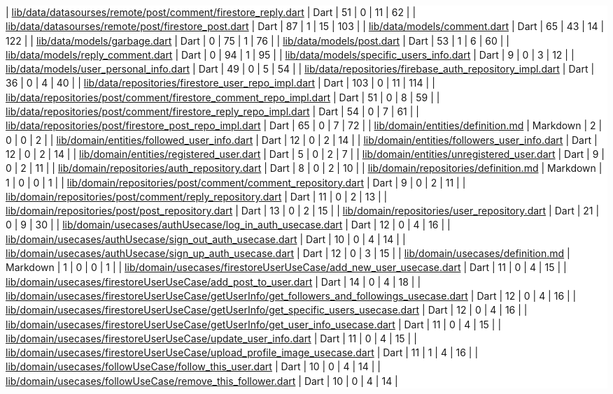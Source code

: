 | [lib/data/datasourses/remote/post/comment/firestore_reply.dart](/lib/data/datasourses/remote/post/comment/firestore_reply.dart) | Dart | 51 | 0 | 11 | 62 |
| [lib/data/datasourses/remote/post/firestore_post.dart](/lib/data/datasourses/remote/post/firestore_post.dart) | Dart | 87 | 1 | 15 | 103 |
| [lib/data/models/comment.dart](/lib/data/models/comment.dart) | Dart | 65 | 43 | 14 | 122 |
| [lib/data/models/garbage.dart](/lib/data/models/garbage.dart) | Dart | 0 | 75 | 1 | 76 |
| [lib/data/models/post.dart](/lib/data/models/post.dart) | Dart | 53 | 1 | 6 | 60 |
| [lib/data/models/reply_comment.dart](/lib/data/models/reply_comment.dart) | Dart | 0 | 94 | 1 | 95 |
| [lib/data/models/specific_users_info.dart](/lib/data/models/specific_users_info.dart) | Dart | 9 | 0 | 3 | 12 |
| [lib/data/models/user_personal_info.dart](/lib/data/models/user_personal_info.dart) | Dart | 49 | 0 | 5 | 54 |
| [lib/data/repositories/firebase_auth_repository_impl.dart](/lib/data/repositories/firebase_auth_repository_impl.dart) | Dart | 36 | 0 | 4 | 40 |
| [lib/data/repositories/firestore_user_repo_impl.dart](/lib/data/repositories/firestore_user_repo_impl.dart) | Dart | 103 | 0 | 11 | 114 |
| [lib/data/repositories/post/comment/firestore_comment_repo_impl.dart](/lib/data/repositories/post/comment/firestore_comment_repo_impl.dart) | Dart | 51 | 0 | 8 | 59 |
| [lib/data/repositories/post/comment/firestore_reply_repo_impl.dart](/lib/data/repositories/post/comment/firestore_reply_repo_impl.dart) | Dart | 54 | 0 | 7 | 61 |
| [lib/data/repositories/post/firestore_post_repo_impl.dart](/lib/data/repositories/post/firestore_post_repo_impl.dart) | Dart | 65 | 0 | 7 | 72 |
| [lib/domain/entities/definition.md](/lib/domain/entities/definition.md) | Markdown | 2 | 0 | 0 | 2 |
| [lib/domain/entities/followed_user_info.dart](/lib/domain/entities/followed_user_info.dart) | Dart | 12 | 0 | 2 | 14 |
| [lib/domain/entities/followers_user_info.dart](/lib/domain/entities/followers_user_info.dart) | Dart | 12 | 0 | 2 | 14 |
| [lib/domain/entities/registered_user.dart](/lib/domain/entities/registered_user.dart) | Dart | 5 | 0 | 2 | 7 |
| [lib/domain/entities/unregistered_user.dart](/lib/domain/entities/unregistered_user.dart) | Dart | 9 | 0 | 2 | 11 |
| [lib/domain/repositories/auth_repository.dart](/lib/domain/repositories/auth_repository.dart) | Dart | 8 | 0 | 2 | 10 |
| [lib/domain/repositories/definition.md](/lib/domain/repositories/definition.md) | Markdown | 1 | 0 | 0 | 1 |
| [lib/domain/repositories/post/comment/comment_repository.dart](/lib/domain/repositories/post/comment/comment_repository.dart) | Dart | 9 | 0 | 2 | 11 |
| [lib/domain/repositories/post/comment/reply_repository.dart](/lib/domain/repositories/post/comment/reply_repository.dart) | Dart | 11 | 0 | 2 | 13 |
| [lib/domain/repositories/post/post_repository.dart](/lib/domain/repositories/post/post_repository.dart) | Dart | 13 | 0 | 2 | 15 |
| [lib/domain/repositories/user_repository.dart](/lib/domain/repositories/user_repository.dart) | Dart | 21 | 0 | 9 | 30 |
| [lib/domain/usecases/authUsecase/log_in_auth_usecase.dart](/lib/domain/usecases/authUsecase/log_in_auth_usecase.dart) | Dart | 12 | 0 | 4 | 16 |
| [lib/domain/usecases/authUsecase/sign_out_auth_usecase.dart](/lib/domain/usecases/authUsecase/sign_out_auth_usecase.dart) | Dart | 10 | 0 | 4 | 14 |
| [lib/domain/usecases/authUsecase/sign_up_auth_usecase.dart](/lib/domain/usecases/authUsecase/sign_up_auth_usecase.dart) | Dart | 12 | 0 | 3 | 15 |
| [lib/domain/usecases/definition.md](/lib/domain/usecases/definition.md) | Markdown | 1 | 0 | 0 | 1 |
| [lib/domain/usecases/firestoreUserUseCase/add_new_user_usecase.dart](/lib/domain/usecases/firestoreUserUseCase/add_new_user_usecase.dart) | Dart | 11 | 0 | 4 | 15 |
| [lib/domain/usecases/firestoreUserUseCase/add_post_to_user.dart](/lib/domain/usecases/firestoreUserUseCase/add_post_to_user.dart) | Dart | 14 | 0 | 4 | 18 |
| [lib/domain/usecases/firestoreUserUseCase/getUserInfo/get_followers_and_followings_usecase.dart](/lib/domain/usecases/firestoreUserUseCase/getUserInfo/get_followers_and_followings_usecase.dart) | Dart | 12 | 0 | 4 | 16 |
| [lib/domain/usecases/firestoreUserUseCase/getUserInfo/get_specific_users_usecase.dart](/lib/domain/usecases/firestoreUserUseCase/getUserInfo/get_specific_users_usecase.dart) | Dart | 12 | 0 | 4 | 16 |
| [lib/domain/usecases/firestoreUserUseCase/getUserInfo/get_user_info_usecase.dart](/lib/domain/usecases/firestoreUserUseCase/getUserInfo/get_user_info_usecase.dart) | Dart | 11 | 0 | 4 | 15 |
| [lib/domain/usecases/firestoreUserUseCase/update_user_info.dart](/lib/domain/usecases/firestoreUserUseCase/update_user_info.dart) | Dart | 11 | 0 | 4 | 15 |
| [lib/domain/usecases/firestoreUserUseCase/upload_profile_image_usecase.dart](/lib/domain/usecases/firestoreUserUseCase/upload_profile_image_usecase.dart) | Dart | 11 | 1 | 4 | 16 |
| [lib/domain/usecases/followUseCase/follow_this_user.dart](/lib/domain/usecases/followUseCase/follow_this_user.dart) | Dart | 10 | 0 | 4 | 14 |
| [lib/domain/usecases/followUseCase/remove_this_follower.dart](/lib/domain/usecases/followUseCase/remove_this_follower.dart) | Dart | 10 | 0 | 4 | 14 |